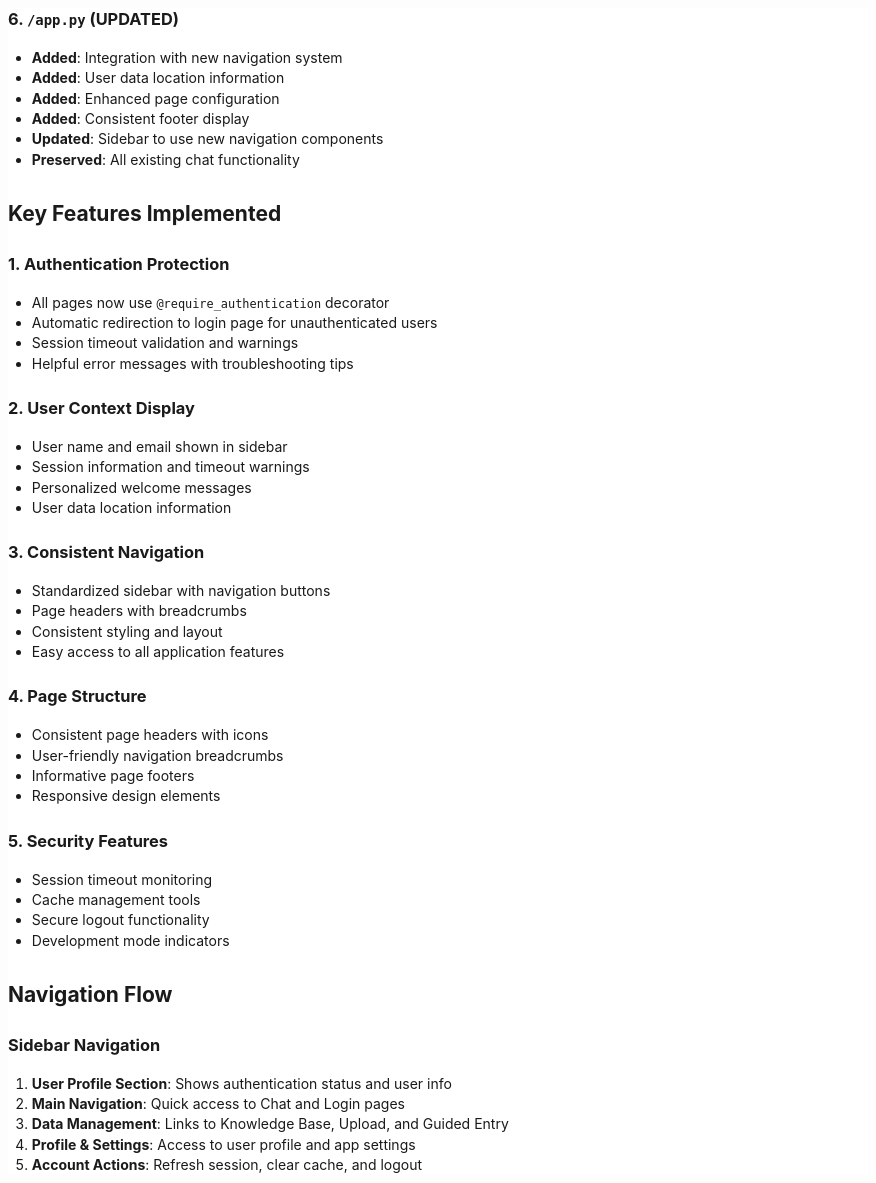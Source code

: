 ### 6. `/app.py` (UPDATED)
- **Added**: Integration with new navigation system
- **Added**: User data location information
- **Added**: Enhanced page configuration
- **Added**: Consistent footer display
- **Updated**: Sidebar to use new navigation components
- **Preserved**: All existing chat functionality

## Key Features Implemented

### 1. Authentication Protection
- All pages now use `@require_authentication` decorator
- Automatic redirection to login page for unauthenticated users
- Session timeout validation and warnings
- Helpful error messages with troubleshooting tips

### 2. User Context Display
- User name and email shown in sidebar
- Session information and timeout warnings
- Personalized welcome messages
- User data location information

### 3. Consistent Navigation
- Standardized sidebar with navigation buttons
- Page headers with breadcrumbs
- Consistent styling and layout
- Easy access to all application features

### 4. Page Structure
- Consistent page headers with icons
- User-friendly navigation breadcrumbs
- Informative page footers
- Responsive design elements

### 5. Security Features
- Session timeout monitoring
- Cache management tools
- Secure logout functionality
- Development mode indicators

## Navigation Flow

### Sidebar Navigation
1. **User Profile Section**: Shows authentication status and user info
2. **Main Navigation**: Quick access to Chat and Login pages
3. **Data Management**: Links to Knowledge Base, Upload, and Guided Entry
4. **Profile & Settings**: Access to user profile and app settings
5. **Account Actions**: Refresh session, clear cache, and logout
